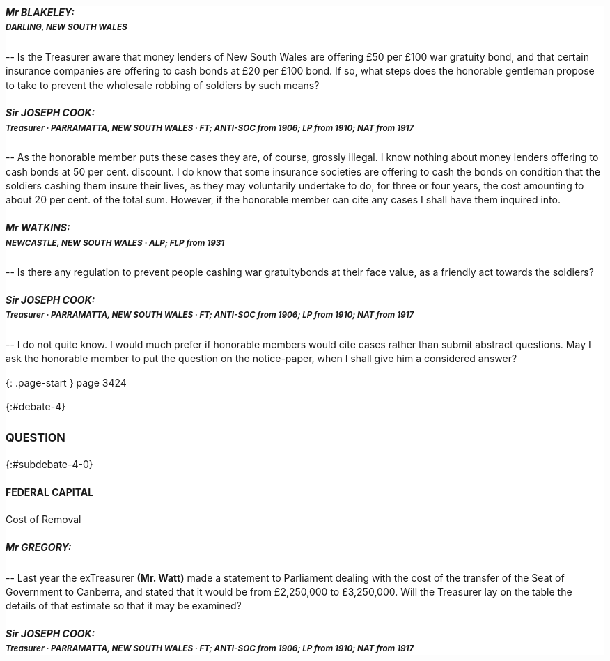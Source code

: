 ##### Mr BLAKELEY:<br><small class="text-muted">DARLING, NEW SOUTH WALES</small>

-- Is the Treasurer aware that money lenders of New South Wales are offering £50 per £100 war gratuity bond, and that certain insurance companies are offering to cash bonds at £20 per £100 bond. If so, what steps does the honorable gentleman propose to take to prevent the wholesale robbing of soldiers by such means? 

##### Sir JOSEPH COOK:<br><small class="text-muted">Treasurer &middot; PARRAMATTA, NEW SOUTH WALES &middot; FT; ANTI-SOC from 1906; LP from 1910; NAT from 1917</small>

-- As the honorable member puts these cases they are, of course, grossly illegal. I know nothing about money lenders offering to cash bonds at 50 per cent. discount. I do know that some insurance societies are offering to cash the bonds on condition that the soldiers cashing them insure their lives, as they may voluntarily undertake to do, for three or four years, the cost amounting to about 20 per cent. of the total sum. However, if the honorable member can cite any cases I shall have them inquired into. 

##### Mr WATKINS:<br><small class="text-muted">NEWCASTLE, NEW SOUTH WALES &middot; ALP; FLP from 1931</small>

-- Is there any regulation to prevent people cashing war gratuitybonds at their face value, as a friendly act towards the soldiers? 

##### Sir JOSEPH COOK:<br><small class="text-muted">Treasurer &middot; PARRAMATTA, NEW SOUTH WALES &middot; FT; ANTI-SOC from 1906; LP from 1910; NAT from 1917</small>

-- I do not quite know. I would much prefer if honorable members would cite cases rather than submit abstract questions. May I ask the honorable member to put the question on the notice-paper, when I shall give him a considered answer? 

{: .page-start }
page 3424

{:#debate-4}
### QUESTION

{:#subdebate-4-0}
#### FEDERAL CAPITAL

Cost of Removal

##### Mr GREGORY:

-- Last year the exTreasurer  **(Mr. Watt)**  made a statement to Parliament dealing with the cost of the transfer of the Seat of Government to Canberra, and stated that it would be from £2,250,000 to £3,250,000. Will the Treasurer lay on the table the details of that estimate so that it may be examined? 

##### Sir JOSEPH COOK:<br><small class="text-muted">Treasurer &middot; PARRAMATTA, NEW SOUTH WALES &middot; FT; ANTI-SOC from 1906; LP from 1910; NAT from 1917</small>
